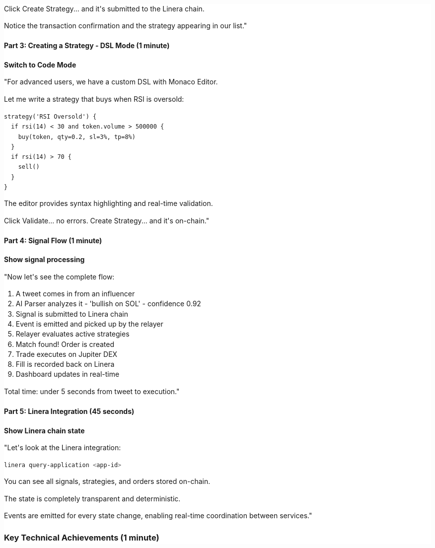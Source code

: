 Click Create Strategy... and it's submitted to the Linera chain.

Notice the transaction confirmation and the strategy appearing in our list."

#### Part 3: Creating a Strategy - DSL Mode (1 minute)
**Switch to Code Mode**

"For advanced users, we have a custom DSL with Monaco Editor.

Let me write a strategy that buys when RSI is oversold:

```
strategy('RSI Oversold') {
  if rsi(14) < 30 and token.volume > 500000 {
    buy(token, qty=0.2, sl=3%, tp=8%)
  }
  if rsi(14) > 70 {
    sell()
  }
}
```

The editor provides syntax highlighting and real-time validation.

Click Validate... no errors. Create Strategy... and it's on-chain."

#### Part 4: Signal Flow (1 minute)
**Show signal processing**

"Now let's see the complete flow:

1. A tweet comes in from an influencer
2. AI Parser analyzes it - 'bullish on SOL' - confidence 0.92
3. Signal is submitted to Linera chain
4. Event is emitted and picked up by the relayer
5. Relayer evaluates active strategies
6. Match found! Order is created
7. Trade executes on Jupiter DEX
8. Fill is recorded back on Linera
9. Dashboard updates in real-time

Total time: under 5 seconds from tweet to execution."

#### Part 5: Linera Integration (45 seconds)
**Show Linera chain state**

"Let's look at the Linera integration:

```bash
linera query-application <app-id>
```

You can see all signals, strategies, and orders stored on-chain.

The state is completely transparent and deterministic.

Events are emitted for every state change, enabling real-time coordination between services."

### Key Technical Achievements (1 minute)
